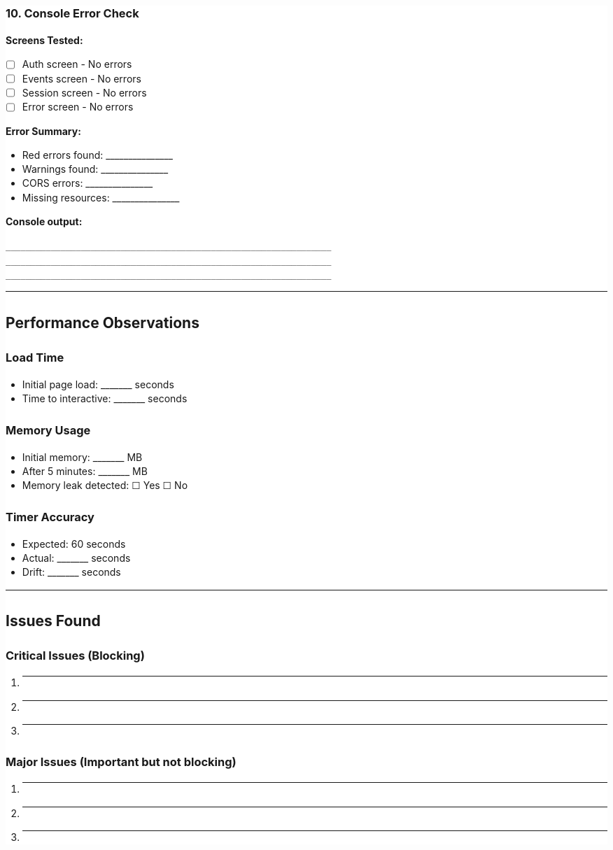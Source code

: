 ### 10. Console Error Check

**Screens Tested:**
- [ ] Auth screen - No errors
- [ ] Events screen - No errors
- [ ] Session screen - No errors
- [ ] Error screen - No errors

**Error Summary:**
- Red errors found: _______________
- Warnings found: _______________
- CORS errors: _______________
- Missing resources: _______________

**Console output:**
```
_________________________________________________________________
_________________________________________________________________
_________________________________________________________________
```

---

## Performance Observations

### Load Time
- Initial page load: _______ seconds
- Time to interactive: _______ seconds

### Memory Usage
- Initial memory: _______ MB
- After 5 minutes: _______ MB
- Memory leak detected: ☐ Yes  ☐ No

### Timer Accuracy
- Expected: 60 seconds
- Actual: _______ seconds
- Drift: _______ seconds

---

## Issues Found

### Critical Issues (Blocking)
1. _________________________________________________________________
2. _________________________________________________________________
3. _________________________________________________________________

### Major Issues (Important but not blocking)
1. _________________________________________________________________
2. _________________________________________________________________
3. _________________________________________________________________
